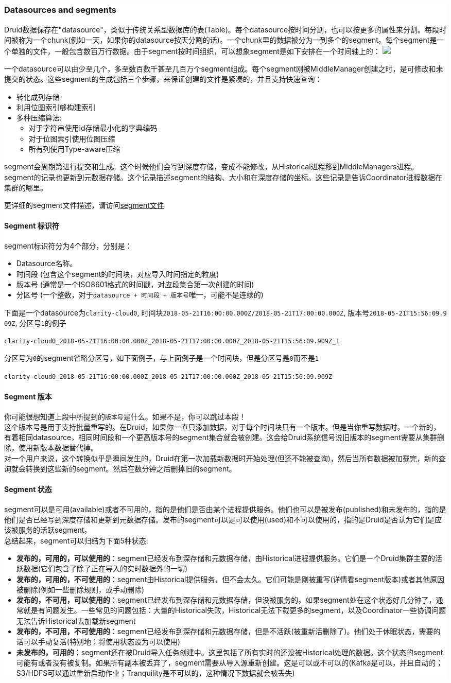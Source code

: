 ### Datasources and segments
Druid数据保存在"datasource"，类似于传统关系型数据库的表(Table)。每个datasource按时间分割，也可以按更多的属性来分割。每段时间被称为一个chunk(例如一天，如果你的datasource按天分割的话)。一个chunk里的数据被分为一到多个的segment。每个segment是一个单独的文件，一般包含数百万行数据。由于segment按时间组织，可以想象segment是如下安排在一个时间轴上的：
![](http://druid.io/docs/img/druid-timeline.png)

一个datasource可以由少至几个，多至数百数千甚至几百万个segment组成。每个segment刚被MiddleManager创建之时，是可修改和未提交的状态。这些segment的生成包括三个步骤，来保证创建的文件是紧凑的，并且支持快速查询：
- 转化成列存储
- 利用位图索引够构建索引
- 多种压缩算法:
  - 对于字符串使用id存储最小化的字典编码
  - 对于位图索引使用位图压缩
  - 所有列使用Type-aware压缩

segment会周期第进行提交和生成。这个时候他们会写到深度存储，变成不能修改，从Historical进程移到MiddleManagers进程。segment的记录也更新到元数据存储。这个记录描述segment的结构、大小和在深度存储的坐标。这些记录是告诉Coordinator进程数据在集群的哪里。

更详细的segment文件描述，请访问[segment文件](/TODO)

#### Segment 标识符
segment标识符分为4个部分，分别是：
- Datasource名称。
- 时间段 (包含这个segment的时间块，对应导入时间指定的粒度)
- 版本号 (通常是一个ISO8601格式的时间戳，对应段集合第一次创建的时间)
- 分区号 (一个整数，对于`datasource + 时间段 + 版本号`唯一，可能不是连续的)

下面是一个datasource为`clarity-cloud0`, 时间块`2018-05-21T16:00:00.000Z/2018-05-21T17:00:00.000Z`, 版本号`2018-05-21T15:56:09.909Z`, 分区号`1`的例子
```
clarity-cloud0_2018-05-21T16:00:00.000Z_2018-05-21T17:00:00.000Z_2018-05-21T15:56:09.909Z_1
```

分区号为`0`的segment省略分区号，如下面例子，与上面例子是一个时间块，但是分区号是`0`而不是`1`
```
clarity-cloud0_2018-05-21T16:00:00.000Z_2018-05-21T17:00:00.000Z_2018-05-21T15:56:09.909Z
```

#### Segment 版本
你可能很想知道上段中所提到的`版本号`是什么。如果不是，你可以跳过本段！  
这个版本号是用于支持批量重写的。在Druid，如果你一直只添加数据，对于每个时间块只有一个版本。但是当你重写数据时，一个新的，有着相同datasource，相同时间段和一个更高版本号的segment集合就会被创建。这会给Druid系统信号说旧版本的segment需要从集群删除，使用新版本数据替代掉。  
对一个用户来说，这个转换似乎是瞬间发生的，Druid在第一次加载新数据时开始处理(但还不能被查询)，然后当所有数据被加载完，新的查询就会转换到这些新的segment。然后在数分钟之后删掉旧的segment。

#### Segment 状态
segment可以是可用(available)或者不可用的，指的是他们是否由某个进程提供服务。他们也可以是被发布(published)和未发布的，指的是他们是否已经写到深度存储和更新到元数据存储。发布的segment可以是可以使用(used)和不可以使用的，指的是Druid是否认为它们是应该被服务的活跃segment。  
总结起来，segment可以归结为下面5种状态:
- **发布的，可用的，可以使用的**：segment已经发布到深存储和元数据存储，由Historical进程提供服务。它们是一个Druid集群主要的活跃数据(它们包含了除了正在导入的实时数据外的一切)
- **发布的，可用的，不可使用的**：segment由Historical提供服务，但不会太久。它们可能是刚被重写(详情看segment版本)或者其他原因被删除(例如一些删除规则，或手动删除)
- **发布的，不可用，可以使用的**：segment已经发布到深存储和元数据存储，但没被服务的。如果segment处在这个状态好几分钟了，通常就是有问题发生。一些常见的问题包括：大量的Historical失败，Historical无法下载更多的segment，以及Coordinator一些协调问题无法告诉Historical去加载新segment
- **发布的，不可用，不可使用的**：segment已经发布到深存储和元数据存储，但是不活跃(被重新活删除了)。他们处于休眠状态，需要的话可以手动复活(特别地：将使用状态设为可以使用)
- **未发布的，可用的**：segment还在被Druid导入任务创建中。这里包括了所有实时的还没被Historical处理的数据。这个状态的segment可能有或者没有被复制。如果所有副本被丢弃了，segment需要从导入源重新创建。这是可以或不可以的(Kafka是可以，并且自动的；S3/HDFS可以通过重新启动作业；Tranquility是不可以的，这种情况下数据就会被丢失)
